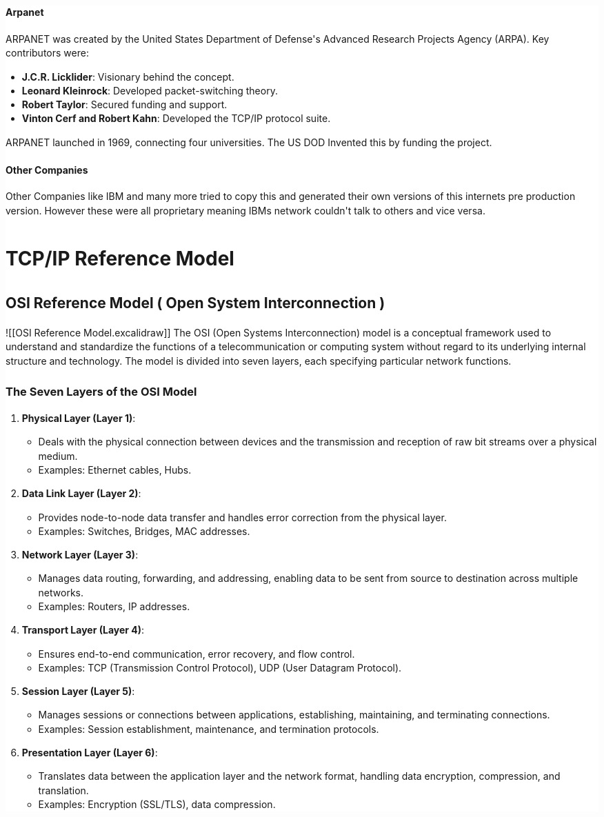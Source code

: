 #### Arpanet
ARPANET was created by the United States Department of Defense's Advanced Research Projects Agency (ARPA). Key contributors were:
- **J.C.R. Licklider**: Visionary behind the concept.
- **Leonard Kleinrock**: Developed packet-switching theory.
- **Robert Taylor**: Secured funding and support.
- **Vinton Cerf and Robert Kahn**: Developed the TCP/IP protocol suite.

ARPANET launched in 1969, connecting four universities.
The US DOD Invented this by funding the project.

#### Other Companies
Other Companies like IBM and many more tried to copy this and generated their own versions of this internets pre production version. However these were all proprietary meaning IBMs network couldn't talk to others and vice versa. 
# TCP/IP Reference Model

## OSI Reference Model ( Open System Interconnection )
![[OSI Reference Model.excalidraw]]
The OSI (Open Systems Interconnection) model is a conceptual framework used to understand and standardize the functions of a telecommunication or computing system without regard to its underlying internal structure and technology. The model is divided into seven layers, each specifying particular network functions.
### The Seven Layers of the OSI Model

1. **Physical Layer (Layer 1)**:
   - Deals with the physical connection between devices and the transmission and reception of raw bit streams over a physical medium.
   - Examples: Ethernet cables, Hubs.

2. **Data Link Layer (Layer 2)**:
   - Provides node-to-node data transfer and handles error correction from the physical layer.
   - Examples: Switches, Bridges, MAC addresses.

3. **Network Layer (Layer 3)**:
   - Manages data routing, forwarding, and addressing, enabling data to be sent from source to destination across multiple networks.
   - Examples: Routers, IP addresses.

4. **Transport Layer (Layer 4)**:
   - Ensures end-to-end communication, error recovery, and flow control.
   - Examples: TCP (Transmission Control Protocol), UDP (User Datagram Protocol).

5. **Session Layer (Layer 5)**:
   - Manages sessions or connections between applications, establishing, maintaining, and terminating connections.
   - Examples: Session establishment, maintenance, and termination protocols.

6. **Presentation Layer (Layer 6)**:
   - Translates data between the application layer and the network format, handling data encryption, compression, and translation.
   - Examples: Encryption (SSL/TLS), data compression.
